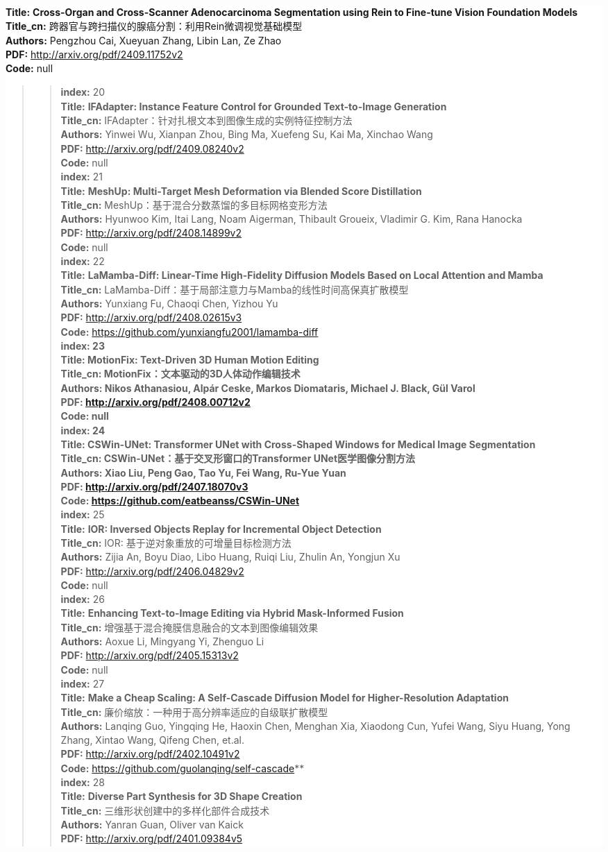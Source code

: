 **Title:** **Cross-Organ and Cross-Scanner Adenocarcinoma Segmentation using Rein to   Fine-tune Vision Foundation Models**<br />
**Title_cn:** 跨器官与跨扫描仪的腺癌分割：利用Rein微调视觉基础模型<br />
**Authors:** Pengzhou Cai, Xueyuan Zhang, Libin Lan, Ze Zhao<br />
**PDF:** <http://arxiv.org/pdf/2409.11752v2><br />
**Code:** null<br />
>>**index:** 20<br />
**Title:** **IFAdapter: Instance Feature Control for Grounded Text-to-Image   Generation**<br />
**Title_cn:** IFAdapter：针对扎根文本到图像生成的实例特征控制方法<br />
**Authors:** Yinwei Wu, Xianpan Zhou, Bing Ma, Xuefeng Su, Kai Ma, Xinchao Wang<br />
**PDF:** <http://arxiv.org/pdf/2409.08240v2><br />
**Code:** null<br />
>>**index:** 21<br />
**Title:** **MeshUp: Multi-Target Mesh Deformation via Blended Score Distillation**<br />
**Title_cn:** MeshUp：基于混合分数蒸馏的多目标网格变形方法<br />
**Authors:** Hyunwoo Kim, Itai Lang, Noam Aigerman, Thibault Groueix, Vladimir G. Kim, Rana Hanocka<br />
**PDF:** <http://arxiv.org/pdf/2408.14899v2><br />
**Code:** null<br />
>>**index:** 22<br />
**Title:** **LaMamba-Diff: Linear-Time High-Fidelity Diffusion Models Based on Local   Attention and Mamba**<br />
**Title_cn:** LaMamba-Diff：基于局部注意力与Mamba的线性时间高保真扩散模型<br />
**Authors:** Yunxiang Fu, Chaoqi Chen, Yizhou Yu<br />
**PDF:** <http://arxiv.org/pdf/2408.02615v3><br />
**Code:** <https://github.com/yunxiangfu2001/lamamba-diff>**<br />
>>**index:** 23<br />
**Title:** **MotionFix: Text-Driven 3D Human Motion Editing**<br />
**Title_cn:** MotionFix：文本驱动的3D人体动作编辑技术<br />
**Authors:** Nikos Athanasiou, Alpár Ceske, Markos Diomataris, Michael J. Black, Gül Varol<br />
**PDF:** <http://arxiv.org/pdf/2408.00712v2><br />
**Code:** null<br />
>>**index:** 24<br />
**Title:** **CSWin-UNet: Transformer UNet with Cross-Shaped Windows for Medical Image   Segmentation**<br />
**Title_cn:** CSWin-UNet：基于交叉形窗口的Transformer UNet医学图像分割方法<br />
**Authors:** Xiao Liu, Peng Gao, Tao Yu, Fei Wang, Ru-Yue Yuan<br />
**PDF:** <http://arxiv.org/pdf/2407.18070v3><br />
**Code:** <https://github.com/eatbeanss/CSWin-UNet>**<br />
>>**index:** 25<br />
**Title:** **IOR: Inversed Objects Replay for Incremental Object Detection**<br />
**Title_cn:** IOR: 基于逆对象重放的可增量目标检测方法<br />
**Authors:** Zijia An, Boyu Diao, Libo Huang, Ruiqi Liu, Zhulin An, Yongjun Xu<br />
**PDF:** <http://arxiv.org/pdf/2406.04829v2><br />
**Code:** null<br />
>>**index:** 26<br />
**Title:** **Enhancing Text-to-Image Editing via Hybrid Mask-Informed Fusion**<br />
**Title_cn:** 增强基于混合掩膜信息融合的文本到图像编辑效果<br />
**Authors:** Aoxue Li, Mingyang Yi, Zhenguo Li<br />
**PDF:** <http://arxiv.org/pdf/2405.15313v2><br />
**Code:** null<br />
>>**index:** 27<br />
**Title:** **Make a Cheap Scaling: A Self-Cascade Diffusion Model for   Higher-Resolution Adaptation**<br />
**Title_cn:** 廉价缩放：一种用于高分辨率适应的自级联扩散模型<br />
**Authors:** Lanqing Guo, Yingqing He, Haoxin Chen, Menghan Xia, Xiaodong Cun, Yufei Wang, Siyu Huang, Yong Zhang, Xintao Wang, Qifeng Chen, et.al.<br />
**PDF:** <http://arxiv.org/pdf/2402.10491v2><br />
**Code:** <https://github.com/guolanqing/self-cascade>**<br />
>>**index:** 28<br />
**Title:** **Diverse Part Synthesis for 3D Shape Creation**<br />
**Title_cn:** 三维形状创建中的多样化部件合成技术<br />
**Authors:** Yanran Guan, Oliver van Kaick<br />
**PDF:** <http://arxiv.org/pdf/2401.09384v5><br />